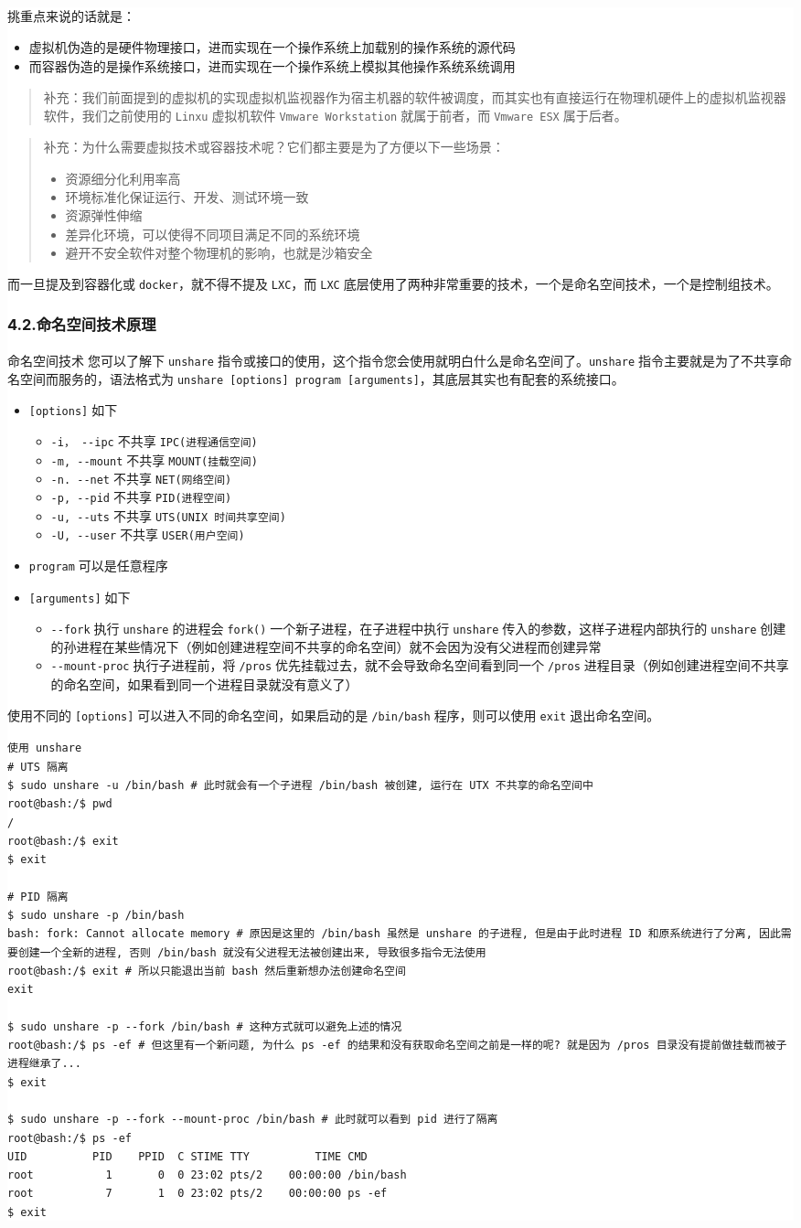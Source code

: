 挑重点来说的话就是：

-   虚拟机伪造的是硬件物理接口，进而实现在一个操作系统上加载别的操作系统的源代码
-   而容器伪造的是操作系统接口，进而实现在一个操作系统上模拟其他操作系统系统调用

>   补充：我们前面提到的虚拟机的实现虚拟机监视器作为宿主机器的软件被调度，而其实也有直接运行在物理机硬件上的虚拟机监视器软件，我们之前使用的 `Linxu` 虚拟机软件 `Vmware Workstation` 就属于前者，而 `Vmware ESX` 属于后者。

>   补充：为什么需要虚拟技术或容器技术呢？它们都主要是为了方便以下一些场景：
>
>   -   资源细分化利用率高
>   -   环境标准化保证运行、开发、测试环境一致
>   -   资源弹性伸缩
>   -   差异化环境，可以使得不同项目满足不同的系统环境
>   -   避开不安全软件对整个物理机的影响，也就是沙箱安全

而一旦提及到容器化或 `docker`，就不得不提及 `LXC`，而 `LXC` 底层使用了两种非常重要的技术，一个是命名空间技术，一个是控制组技术。

### 4.2.命名空间技术原理

命名空间技术 您可以了解下 `unshare` 指令或接口的使用，这个指令您会使用就明白什么是命名空间了。`unshare` 指令主要就是为了不共享命名空间而服务的，语法格式为 `unshare [options] program [arguments]`，其底层其实也有配套的系统接口。

-   `[options]` 如下
    -   `-i， --ipc` 不共享 `IPC(进程通信空间)`
    -   `-m, --mount` 不共享 `MOUNT(挂载空间)`
    -   `-n. --net` 不共享 `NET(网络空间)`
    -   `-p, --pid` 不共享 `PID(进程空间)`
    -   `-u, --uts` 不共享 `UTS(UNIX 时间共享空间)`
    -   `-U, --user` 不共享 `USER(用户空间)`

-   `program` 可以是任意程序

-   `[arguments]` 如下
    -   `--fork` 执行 `unshare` 的进程会 `fork()` 一个新子进程，在子进程中执行 `unshare` 传入的参数，这样子进程内部执行的 `unshare` 创建的孙进程在某些情况下（例如创建进程空间不共享的命名空间）就不会因为没有父进程而创建异常
    -   `--mount-proc` 执行子进程前，将 `/pros` 优先挂载过去，就不会导致命名空间看到同一个 `/pros` 进程目录（例如创建进程空间不共享的命名空间，如果看到同一个进程目录就没有意义了）


使用不同的 `[options]` 可以进入不同的命名空间，如果启动的是 `/bin/bash` 程序，则可以使用 `exit` 退出命名空间。

```shell
使用 unshare
# UTS 隔离
$ sudo unshare -u /bin/bash # 此时就会有一个子进程 /bin/bash 被创建, 运行在 UTX 不共享的命名空间中
root@bash:/$ pwd
/
root@bash:/$ exit
$ exit  

# PID 隔离
$ sudo unshare -p /bin/bash
bash: fork: Cannot allocate memory # 原因是这里的 /bin/bash 虽然是 unshare 的子进程, 但是由于此时进程 ID 和原系统进行了分离, 因此需要创建一个全新的进程, 否则 /bin/bash 就没有父进程无法被创建出来, 导致很多指令无法使用
root@bash:/$ exit # 所以只能退出当前 bash 然后重新想办法创建命名空间
exit

$ sudo unshare -p --fork /bin/bash # 这种方式就可以避免上述的情况
root@bash:/$ ps -ef # 但这里有一个新问题, 为什么 ps -ef 的结果和没有获取命名空间之前是一样的呢? 就是因为 /pros 目录没有提前做挂载而被子进程继承了...
$ exit

$ sudo unshare -p --fork --mount-proc /bin/bash # 此时就可以看到 pid 进行了隔离
root@bash:/$ ps -ef
UID          PID    PPID  C STIME TTY          TIME CMD
root           1       0  0 23:02 pts/2    00:00:00 /bin/bash
root           7       1  0 23:02 pts/2    00:00:00 ps -ef
$ exit
```